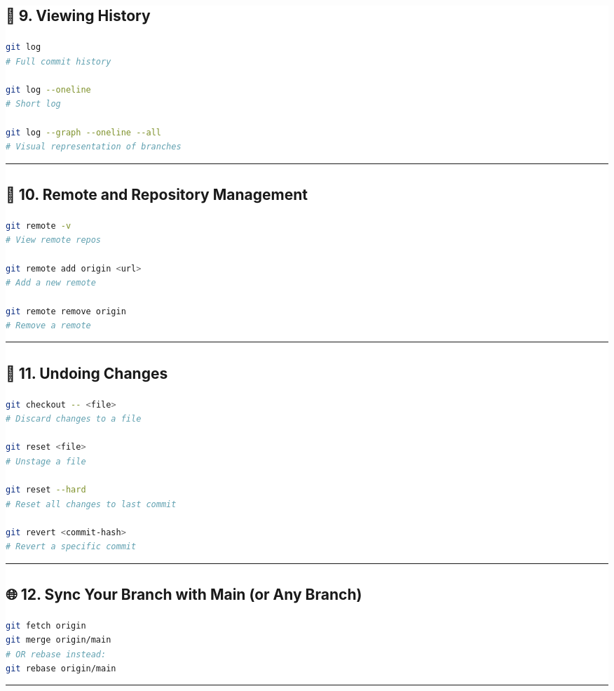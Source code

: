 
## 📜 9. **Viewing History**

```bash
git log
# Full commit history

git log --oneline
# Short log

git log --graph --oneline --all
# Visual representation of branches
```

---

## 💼 10. **Remote and Repository Management**

```bash
git remote -v
# View remote repos

git remote add origin <url>
# Add a new remote

git remote remove origin
# Remove a remote
```

---

## 🚨 11. **Undoing Changes**

```bash
git checkout -- <file>
# Discard changes to a file

git reset <file>
# Unstage a file

git reset --hard
# Reset all changes to last commit

git revert <commit-hash>
# Revert a specific commit
```

---

## 🌐 12. **Sync Your Branch with Main (or Any Branch)**

```bash
git fetch origin
git merge origin/main
# OR rebase instead:
git rebase origin/main
```

---